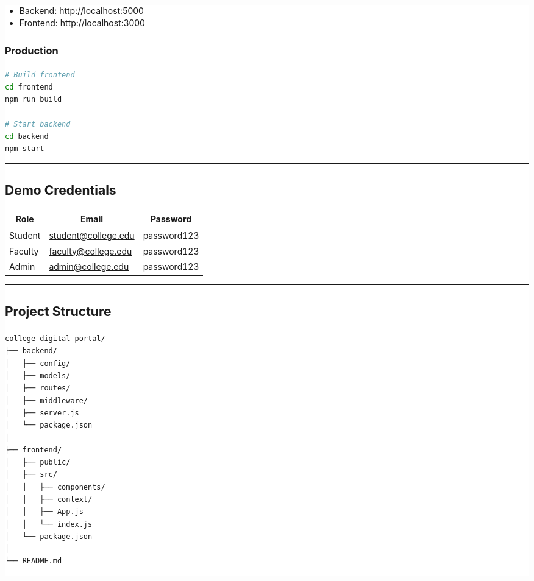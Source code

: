* Backend: [http://localhost:5000](http://localhost:5000)
* Frontend: [http://localhost:3000](http://localhost:3000)

### Production

```bash
# Build frontend
cd frontend
npm run build

# Start backend
cd backend
npm start
```

---

## Demo Credentials

| Role    | Email                                             | Password    |
| ------- | ------------------------------------------------- | ----------- |
| Student | [student@college.edu](mailto:student@college.edu) | password123 |
| Faculty | [faculty@college.edu](mailto:faculty@college.edu) | password123 |
| Admin   | [admin@college.edu](mailto:admin@college.edu)     | password123 |

---

## Project Structure

```
college-digital-portal/
├── backend/
│   ├── config/
│   ├── models/
│   ├── routes/
│   ├── middleware/
│   ├── server.js
│   └── package.json
│
├── frontend/
│   ├── public/
│   ├── src/
│   │   ├── components/
│   │   ├── context/
│   │   ├── App.js
│   │   └── index.js
│   └── package.json
│
└── README.md
```

---